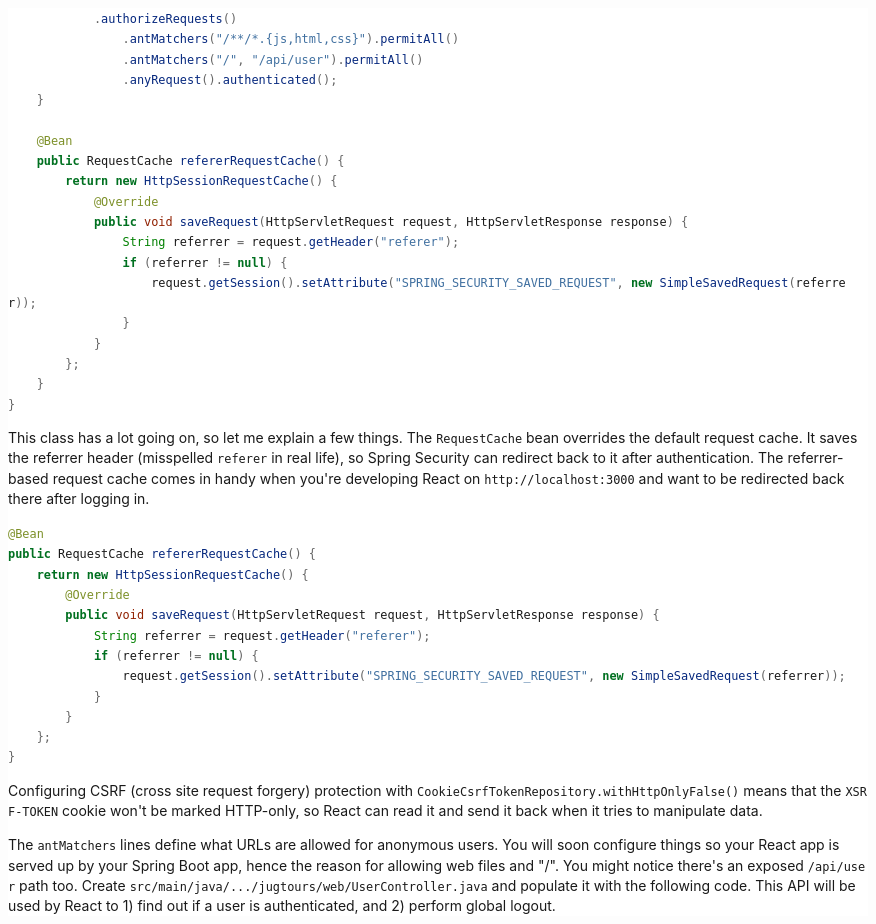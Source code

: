 ```java
            .authorizeRequests()
                .antMatchers("/**/*.{js,html,css}").permitAll()
                .antMatchers("/", "/api/user").permitAll()
                .anyRequest().authenticated();
    }

    @Bean
    public RequestCache refererRequestCache() {
        return new HttpSessionRequestCache() {
            @Override
            public void saveRequest(HttpServletRequest request, HttpServletResponse response) {
                String referrer = request.getHeader("referer");
                if (referrer != null) {
                    request.getSession().setAttribute("SPRING_SECURITY_SAVED_REQUEST", new SimpleSavedRequest(referrer));
                }
            }
        };
    }
}
```

This class has a lot going on, so let me explain a few things. The `RequestCache` bean overrides the default request cache. It saves the referrer header (misspelled `referer` in real life), so Spring Security can redirect back to it after authentication. The referrer-based request cache comes in handy when you're developing React on `http://localhost:3000` and want to be redirected back there after logging in. 

```java
@Bean
public RequestCache refererRequestCache() {
    return new HttpSessionRequestCache() {
        @Override
        public void saveRequest(HttpServletRequest request, HttpServletResponse response) {
            String referrer = request.getHeader("referer");
            if (referrer != null) {
                request.getSession().setAttribute("SPRING_SECURITY_SAVED_REQUEST", new SimpleSavedRequest(referrer));
            }
        }
    };
}
```

Configuring CSRF (cross site request forgery) protection with `CookieCsrfTokenRepository.withHttpOnlyFalse()` means that the `XSRF-TOKEN` cookie won't be marked HTTP-only, so React can read it and send it back when it tries to manipulate data. 

The `antMatchers` lines define what URLs are allowed for anonymous users. You will soon configure things so your React app is served up by your Spring Boot app, hence the reason for allowing web files and "/". You might notice there's an exposed `/api/user` path too. Create `src/main/java/.../jugtours/web/UserController.java` and populate it with the following code. This API will be used by React to 1) find out if a user is authenticated, and 2) perform global logout.
